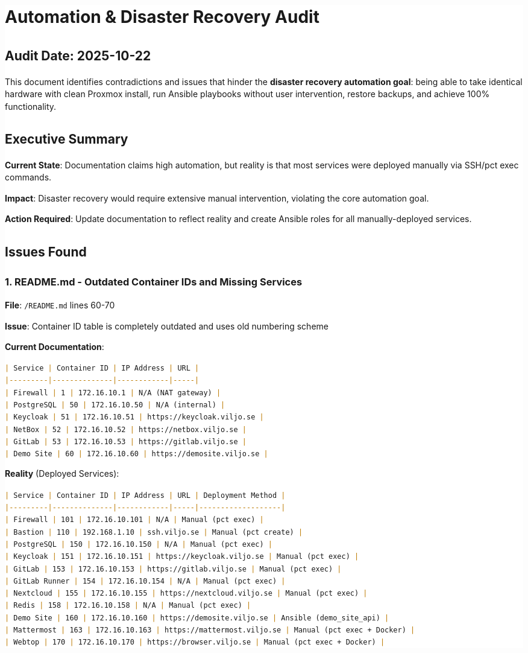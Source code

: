 # Automation & Disaster Recovery Audit

## Audit Date: 2025-10-22

This document identifies contradictions and issues that hinder the **disaster recovery automation goal**: being able to take identical hardware with clean Proxmox install, run Ansible playbooks without user intervention, restore backups, and achieve 100% functionality.

## Executive Summary

**Current State**: Documentation claims high automation, but reality is that most services were deployed manually via SSH/pct exec commands.

**Impact**: Disaster recovery would require extensive manual intervention, violating the core automation goal.

**Action Required**: Update documentation to reflect reality and create Ansible roles for all manually-deployed services.

## Issues Found

### 1. README.md - Outdated Container IDs and Missing Services

**File**: `/README.md` lines 60-70

**Issue**: Container ID table is completely outdated and uses old numbering scheme

**Current Documentation**:
```markdown
| Service | Container ID | IP Address | URL |
|---------|--------------|------------|-----|
| Firewall | 1 | 172.16.10.1 | N/A (NAT gateway) |
| PostgreSQL | 50 | 172.16.10.50 | N/A (internal) |
| Keycloak | 51 | 172.16.10.51 | https://keycloak.viljo.se |
| NetBox | 52 | 172.16.10.52 | https://netbox.viljo.se |
| GitLab | 53 | 172.16.10.53 | https://gitlab.viljo.se |
| Demo Site | 60 | 172.16.10.60 | https://demosite.viljo.se |
```

**Reality** (Deployed Services):
```markdown
| Service | Container ID | IP Address | URL | Deployment Method |
|---------|--------------|------------|-----|-------------------|
| Firewall | 101 | 172.16.10.101 | N/A | Manual (pct exec) |
| Bastion | 110 | 192.168.1.10 | ssh.viljo.se | Manual (pct create) |
| PostgreSQL | 150 | 172.16.10.150 | N/A | Manual (pct exec) |
| Keycloak | 151 | 172.16.10.151 | https://keycloak.viljo.se | Manual (pct exec) |
| GitLab | 153 | 172.16.10.153 | https://gitlab.viljo.se | Manual (pct exec) |
| GitLab Runner | 154 | 172.16.10.154 | N/A | Manual (pct exec) |
| Nextcloud | 155 | 172.16.10.155 | https://nextcloud.viljo.se | Manual (pct exec) |
| Redis | 158 | 172.16.10.158 | N/A | Manual (pct exec) |
| Demo Site | 160 | 172.16.10.160 | https://demosite.viljo.se | Ansible (demo_site_api) |
| Mattermost | 163 | 172.16.10.163 | https://mattermost.viljo.se | Manual (pct exec + Docker) |
| Webtop | 170 | 172.16.10.170 | https://browser.viljo.se | Manual (pct exec + Docker) |
```
